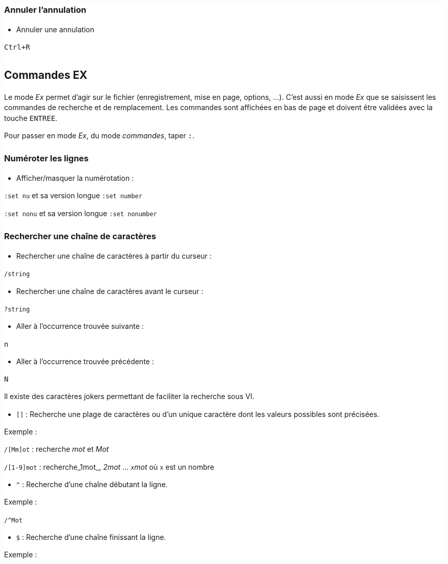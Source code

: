 ### Annuler l’annulation

* Annuler une annulation

<kbd>Ctrl+R</kbd>

## Commandes EX

Le mode *Ex* permet d’agir sur le fichier (enregistrement, mise en page, options, …). C’est aussi en mode *Ex* que se saisissent les commandes de recherche et de remplacement. Les commandes sont affichées en bas de page et doivent être validées avec la touche <kbd>ENTREE</kbd>.

Pour passer en mode *Ex*, du mode *commandes*, taper <kbd>:</kbd>.

### Numéroter les lignes

* Afficher/masquer la numérotation :

`:set nu` et sa version longue `:set number`

`:set nonu` et sa version longue `:set nonumber`

### Rechercher une chaîne de caractères

* Rechercher une chaîne de caractères à partir du curseur :

`/string`

* Rechercher une chaîne de caractères avant le curseur :

`?string`

* Aller à l’occurrence trouvée suivante :

<kbd>n</kbd>

* Aller à l’occurrence trouvée précédente :

<kbd>N</kbd>

Il existe des caractères jokers permettant de faciliter la recherche sous VI.

* `[]` : Recherche une plage de caractères ou d’un unique caractère dont les valeurs possibles sont précisées.

Exemple :

`/[Mm]ot` : recherche _mot_ et _Mot_

`/[1-9]mot` : recherche_1mot_, _2mot_ … _`x`mot_  où `x` est un nombre

* `^` : Recherche d’une chaîne débutant la ligne.

Exemple :

`/^Mot`

* `$` : Recherche d’une chaîne finissant la ligne.

Exemple :
